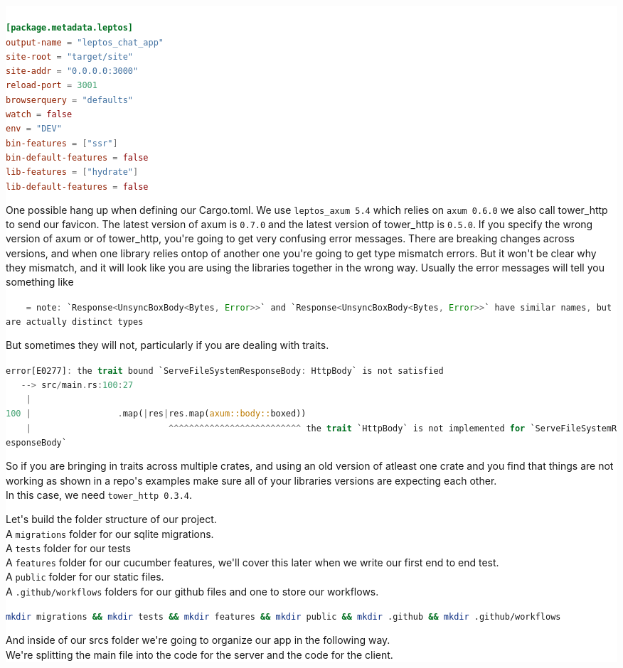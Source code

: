 ```toml

[package.metadata.leptos]
output-name = "leptos_chat_app"
site-root = "target/site"
site-addr = "0.0.0.0:3000"
reload-port = 3001
browserquery = "defaults"
watch = false
env = "DEV"
bin-features = ["ssr"]
bin-default-features = false
lib-features = ["hydrate"]
lib-default-features = false
```

One possible hang up when defining our Cargo.toml. We use `leptos_axum 5.4` which relies on `axum 0.6.0` we also call
tower_http to send our favicon. The latest version of axum is `0.7.0` and the latest version of tower_http is `0.5.0`.
If you specify the wrong version of axum or of tower_http, you're going to get very confusing error messages. There are breaking changes across versions, and when one library relies ontop of another one you're going to get type mismatch errors. But it won't be clear why they mismatch, and it will look like you are using the libraries together in the wrong way. Usually the error messages will tell you something like
```rust
    = note: `Response<UnsyncBoxBody<Bytes, Error>>` and `Response<UnsyncBoxBody<Bytes, Error>>` have similar names, but are actually distinct types
```
But sometimes they will not, particularly if you are dealing with traits.
```rust
error[E0277]: the trait bound `ServeFileSystemResponseBody: HttpBody` is not satisfied
   --> src/main.rs:100:27
    |
100 |                 .map(|res|res.map(axum::body::boxed))
    |                           ^^^^^^^^^^^^^^^^^^^^^^^^^^ the trait `HttpBody` is not implemented for `ServeFileSystemResponseBody`
```
So if you are bringing in traits across multiple crates, and using an old version of atleast one crate and you find that things are not working as shown in a repo's examples make sure all of your libraries versions are expecting each other.<br>
In this case, we need `tower_http 0.3.4`.<br>

Let's build the folder structure of our project.<br>
A `migrations` folder for our sqlite migrations.<br>
A `tests` folder for our tests<br>
A `features` folder for our cucumber features, we'll cover this later when we write our first end to end test.<br>
A `public` folder for our static files.<br>
A `.github/workflows` folders for our github files and one to store our workflows.
```sh
mkdir migrations && mkdir tests && mkdir features && mkdir public && mkdir .github && mkdir .github/workflows
```
And inside of our srcs folder we're going to organize our app in the following way.<br>
We're splitting the main file into the code for the server and the code for the client. <br>
